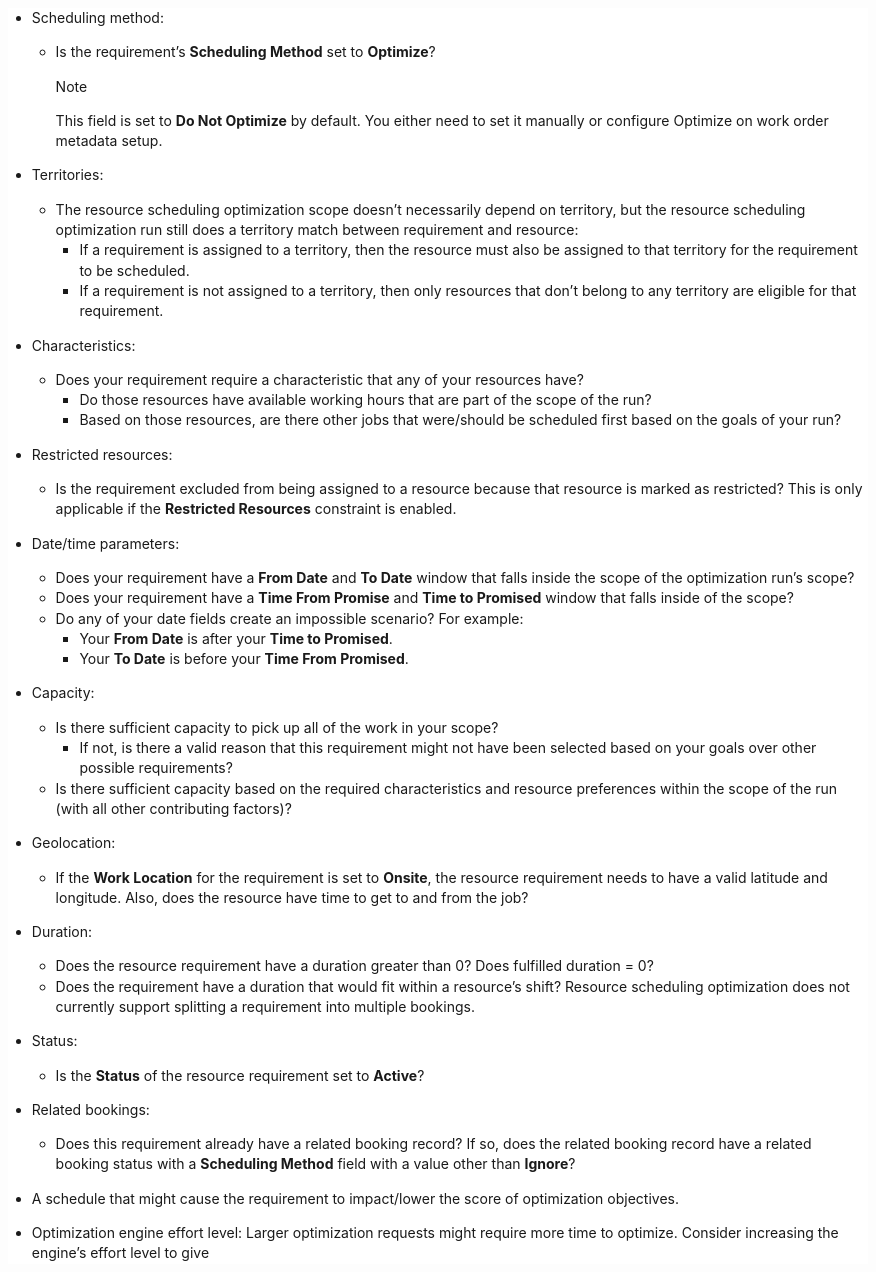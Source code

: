 - Scheduling method:
  - Is the requirement’s **Scheduling Method** set to **Optimize**?

    > [!NOTE]
    > This field is set to **Do Not Optimize** by default. You
        either need to set it manually or configure Optimize on work order
        metadata setup.

- Territories:
  - The resource scheduling optimization scope doesn’t necessarily depend on territory, but the resource scheduling optimization run
        still does a territory match between requirement and resource:
    - If a requirement is assigned to a territory, then the resource must
            also be assigned to that territory for the requirement to be
            scheduled.
    - If a requirement is not assigned to a territory, then only resources
            that don’t belong to any territory are eligible for that
            requirement.
- Characteristics:
  - Does your requirement require a characteristic that any of your
        resources have?
    - Do those resources have available working hours that are part of the
            scope of the run?
    - Based on those resources, are there other jobs that were/should be
            scheduled first based on the goals of your run?
- Restricted resources:
  - Is the requirement excluded from being assigned to a resource because
        that resource is marked as restricted? This is only applicable if the
        **Restricted Resources** constraint is enabled.
- Date/time parameters:
  - Does your requirement have a **From Date** and **To Date** window that
        falls inside the scope of the optimization run’s scope?
  - Does your requirement have a **Time From Promise** and **Time to
        Promised** window that falls inside of the scope?
  - Do any of your date fields create an impossible scenario? For example:
    - Your **From Date** is after your **Time to Promised**.
    - Your **To Date** is before your **Time From Promised**.
- Capacity:
  - Is there sufficient capacity to pick up all of the work in your scope?
    - If not, is there a valid reason that this requirement might not have
            been selected based on your goals over other possible requirements?
  - Is there sufficient capacity based on the required characteristics and
        resource preferences within the scope of the run (with all other
        contributing factors)?
- Geolocation:
  - If the **Work Location** for the requirement is set to **Onsite**, the
        resource requirement needs to have a valid latitude and longitude. Also,
        does the resource have time to get to and from the job?
- Duration:
  - Does the resource requirement have a duration greater than 0? Does
        fulfilled duration = 0?
  - Does the requirement have a duration that would fit within a resource’s
        shift? Resource scheduling optimization does not currently support splitting a requirement into
        multiple bookings.
- Status:
  - Is the **Status** of the resource requirement set to **Active**?
- Related bookings:
  - Does this requirement already have a related booking record? If so, does
        the related booking record have a related booking status with a
        **Scheduling Method** field with a value other than **Ignore**?
- A schedule that might cause the requirement to impact/lower the score of
    optimization objectives.
- Optimization engine effort level: Larger optimization requests might require
    more time to optimize. Consider increasing the engine’s effort level to give
